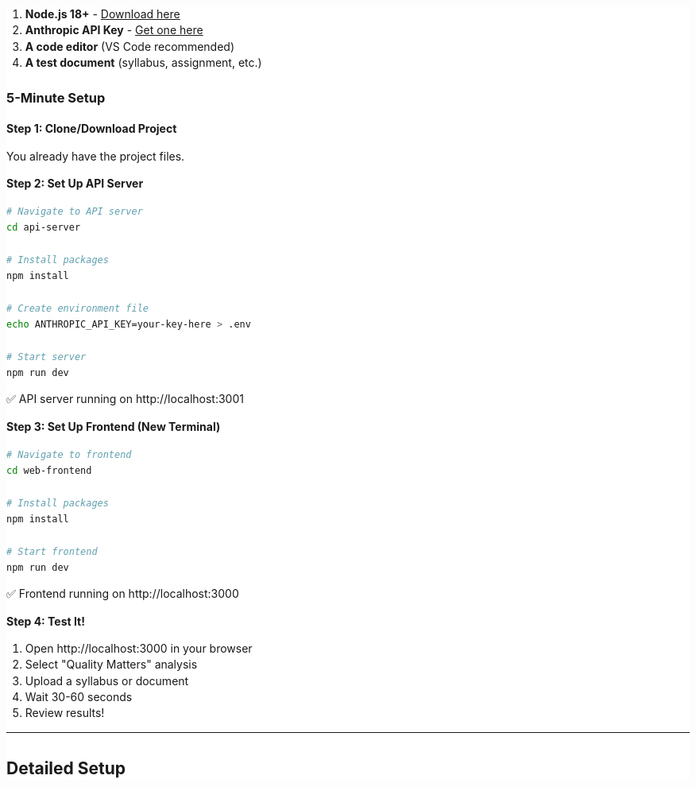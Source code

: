 1. **Node.js 18+** - [Download here](https://nodejs.org/)
2. **Anthropic API Key** - [Get one here](https://console.anthropic.com/)
3. **A code editor** (VS Code recommended)
4. **A test document** (syllabus, assignment, etc.)

### 5-Minute Setup

**Step 1: Clone/Download Project**

You already have the project files.

**Step 2: Set Up API Server**

```bash
# Navigate to API server
cd api-server

# Install packages
npm install

# Create environment file
echo ANTHROPIC_API_KEY=your-key-here > .env

# Start server
npm run dev
```

✅ API server running on http://localhost:3001

**Step 3: Set Up Frontend (New Terminal)**

```bash
# Navigate to frontend
cd web-frontend

# Install packages
npm install

# Start frontend
npm run dev
```

✅ Frontend running on http://localhost:3000

**Step 4: Test It!**

1. Open http://localhost:3000 in your browser
2. Select "Quality Matters" analysis
3. Upload a syllabus or document
4. Wait 30-60 seconds
5. Review results!

---

## Detailed Setup
